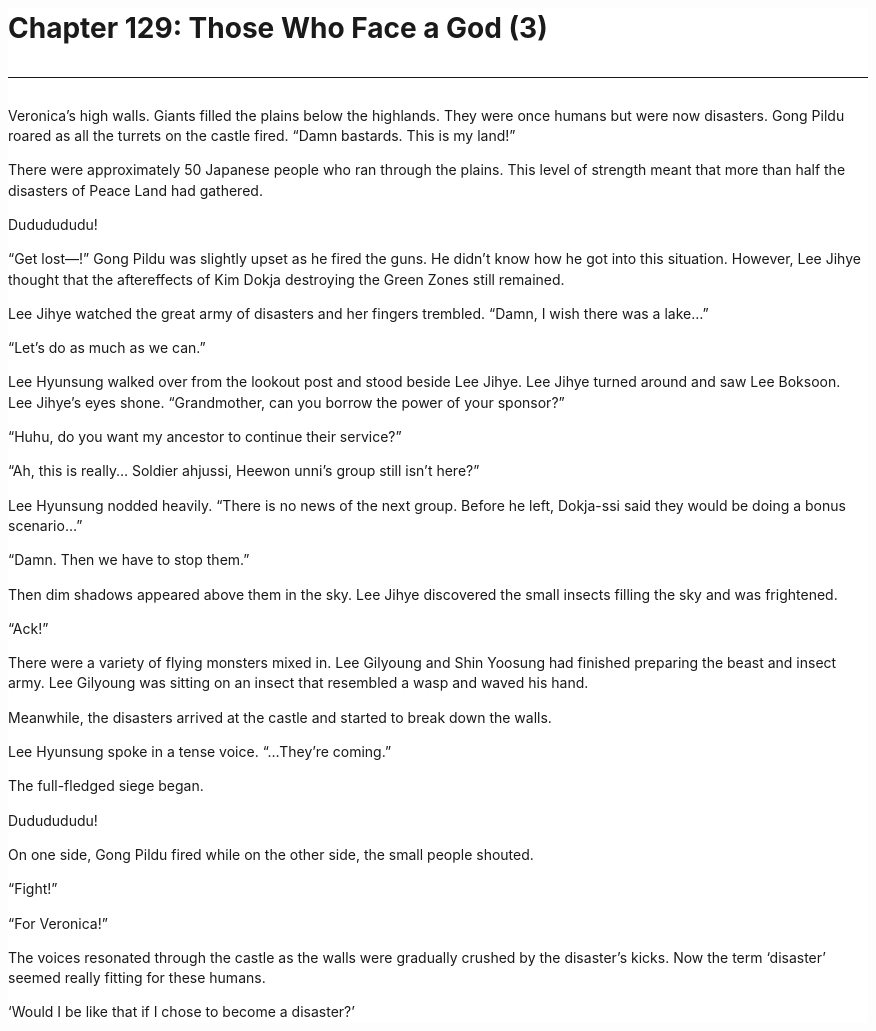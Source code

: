 # Chapter 129: Those Who Face a God (3)<hr>

Veronica’s high walls. Giants filled the plains below the highlands. They were once humans but were now disasters. Gong Pildu roared as all the turrets on the castle fired. “Damn bastards. This is my land!”

There were approximately 50 Japanese people who ran through the plains. This level of strength meant that more than half the disasters of Peace Land had gathered.

Dududududu!

“Get lost―!” Gong Pildu was slightly upset as he fired the guns. He didn’t know how he got into this situation. However, Lee Jihye thought that the aftereffects of Kim Dokja destroying the Green Zones still remained.

Lee Jihye watched the great army of disasters and her fingers trembled. “Damn, I wish there was a lake…”

“Let’s do as much as we can.”

Lee Hyunsung walked over from the lookout post and stood beside Lee Jihye. Lee Jihye turned around and saw Lee Boksoon. Lee Jihye’s eyes shone. “Grandmother, can you borrow the power of your sponsor?”

“Huhu, do you want my ancestor to continue their service?”

“Ah, this is really… Soldier ahjussi, Heewon unni’s group still isn’t here?”

Lee Hyunsung nodded heavily. “There is no news of the next group. Before he left, Dokja-ssi said they would be doing a bonus scenario…”

“Damn. Then we have to stop them.”

Then dim shadows appeared above them in the sky. Lee Jihye discovered the small insects filling the sky and was frightened.

“Ack!”

There were a variety of flying monsters mixed in. Lee Gilyoung and Shin Yoosung had finished preparing the beast and insect army. Lee Gilyoung was sitting on an insect that resembled a wasp and waved his hand.

Meanwhile, the disasters arrived at the castle and started to break down the walls.

Lee Hyunsung spoke in a tense voice. “…They’re coming.”

The full-fledged siege began.

Dududududu!

On one side, Gong Pildu fired while on the other side, the small people shouted.

“Fight!”

“For Veronica!”

The voices resonated through the castle as the walls were gradually crushed by the disaster’s kicks. Now the term ‘disaster’ seemed really fitting for these humans.

‘Would I be like that if I chose to become a disaster?’
